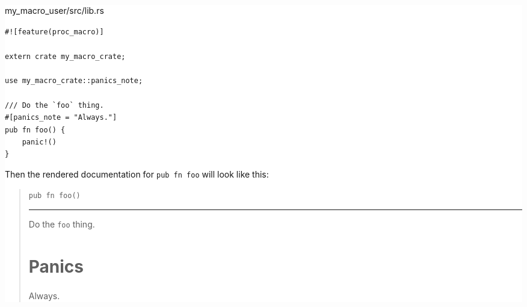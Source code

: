 <span class="filename">my_macro_user/src/lib.rs</span>

```rust,ignore
#![feature(proc_macro)]

extern crate my_macro_crate;

use my_macro_crate::panics_note;

/// Do the `foo` thing.
#[panics_note = "Always."]
pub fn foo() {
    panic!()
}
```

Then the rendered documentation for `pub fn foo` will look like this:

> `pub fn foo()`
> 
> ----
> Do the `foo` thing.
> # Panics
> Always.

[RFC 1566]: https://github.com/rust-lang/rfcs/blob/master/text/1566-proc-macros.md
[custom derives]: https://doc.rust-lang.org/book/procedural-macros.html
[rust-lang/rust#41430]: https://github.com/rust-lang/rust/issues/41430
[refr-attr]: https://doc.rust-lang.org/reference/attributes.html


[#38356]: https://github.com/rust-lang/rust/issues/38356